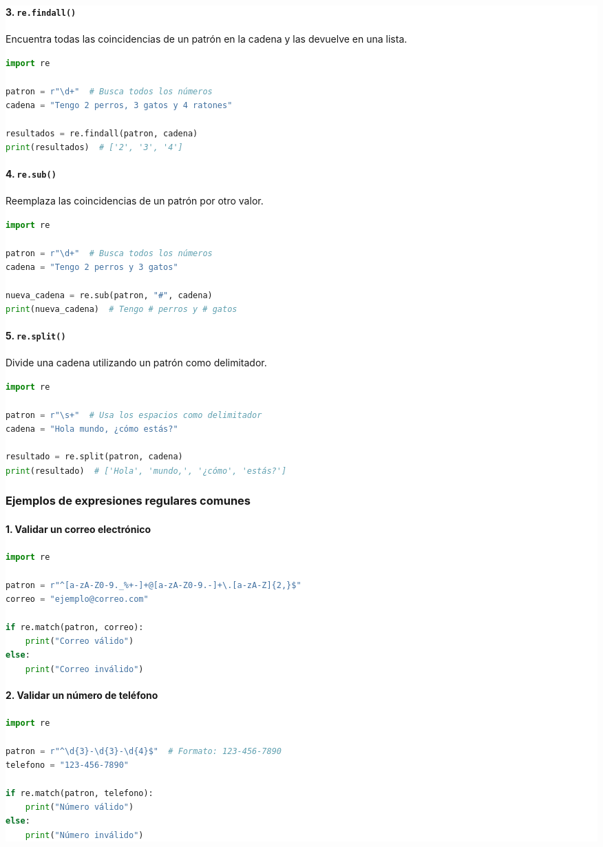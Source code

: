 #### 3. **`re.findall()`**
Encuentra todas las coincidencias de un patrón en la cadena y las devuelve en una lista.
```python
import re

patron = r"\d+"  # Busca todos los números
cadena = "Tengo 2 perros, 3 gatos y 4 ratones"

resultados = re.findall(patron, cadena)
print(resultados)  # ['2', '3', '4']
```

#### 4. **`re.sub()`**
Reemplaza las coincidencias de un patrón por otro valor.
```python
import re

patron = r"\d+"  # Busca todos los números
cadena = "Tengo 2 perros y 3 gatos"

nueva_cadena = re.sub(patron, "#", cadena)
print(nueva_cadena)  # Tengo # perros y # gatos
```

#### 5. **`re.split()`**
Divide una cadena utilizando un patrón como delimitador.
```python
import re

patron = r"\s+"  # Usa los espacios como delimitador
cadena = "Hola mundo, ¿cómo estás?"

resultado = re.split(patron, cadena)
print(resultado)  # ['Hola', 'mundo,', '¿cómo', 'estás?']
```

### Ejemplos de expresiones regulares comunes

#### 1. **Validar un correo electrónico**
```python
import re

patron = r"^[a-zA-Z0-9._%+-]+@[a-zA-Z0-9.-]+\.[a-zA-Z]{2,}$"
correo = "ejemplo@correo.com"

if re.match(patron, correo):
    print("Correo válido")
else:
    print("Correo inválido")
```

#### 2. **Validar un número de teléfono**
```python
import re

patron = r"^\d{3}-\d{3}-\d{4}$"  # Formato: 123-456-7890
telefono = "123-456-7890"

if re.match(patron, telefono):
    print("Número válido")
else:
    print("Número inválido")
```
